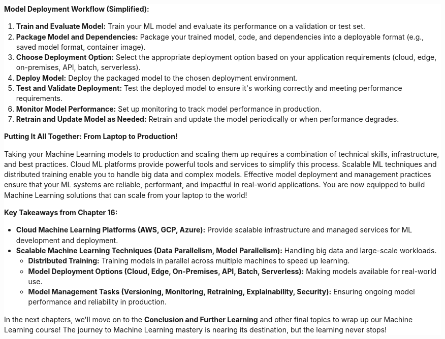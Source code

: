 **Model Deployment Workflow (Simplified):**

1.  **Train and Evaluate Model:**  Train your ML model and evaluate its performance on a validation or test set.
2.  **Package Model and Dependencies:**  Package your trained model, code, and dependencies into a deployable format (e.g., saved model format, container image).
3.  **Choose Deployment Option:**  Select the appropriate deployment option based on your application requirements (cloud, edge, on-premises, API, batch, serverless).
4.  **Deploy Model:**  Deploy the packaged model to the chosen deployment environment.
5.  **Test and Validate Deployment:**  Test the deployed model to ensure it's working correctly and meeting performance requirements.
6.  **Monitor Model Performance:**  Set up monitoring to track model performance in production.
7.  **Retrain and Update Model as Needed:**  Retrain and update the model periodically or when performance degrades.

**Putting It All Together:  From Laptop to Production!**

Taking your Machine Learning models to production and scaling them up requires a combination of technical skills, infrastructure, and best practices.  Cloud ML platforms provide powerful tools and services to simplify this process.  Scalable ML techniques and distributed training enable you to handle big data and complex models.  Effective model deployment and management practices ensure that your ML systems are reliable, performant, and impactful in real-world applications.  You are now equipped to build Machine Learning solutions that can scale from your laptop to the world!

**Key Takeaways from Chapter 16:**

*   **Cloud Machine Learning Platforms (AWS, GCP, Azure):**  Provide scalable infrastructure and managed services for ML development and deployment.
*   **Scalable Machine Learning Techniques (Data Parallelism, Model Parallelism):**  Handling big data and large-scale workloads.
    *   **Distributed Training:**  Training models in parallel across multiple machines to speed up learning.
    *   **Model Deployment Options (Cloud, Edge, On-Premises, API, Batch, Serverless):**  Making models available for real-world use.
    *   **Model Management Tasks (Versioning, Monitoring, Retraining, Explainability, Security):**  Ensuring ongoing model performance and reliability in production.

In the next chapters, we'll move on to the **Conclusion and Further Learning** and other final topics to wrap up our Machine Learning course!  The journey to Machine Learning mastery is nearing its destination, but the learning never stops!
